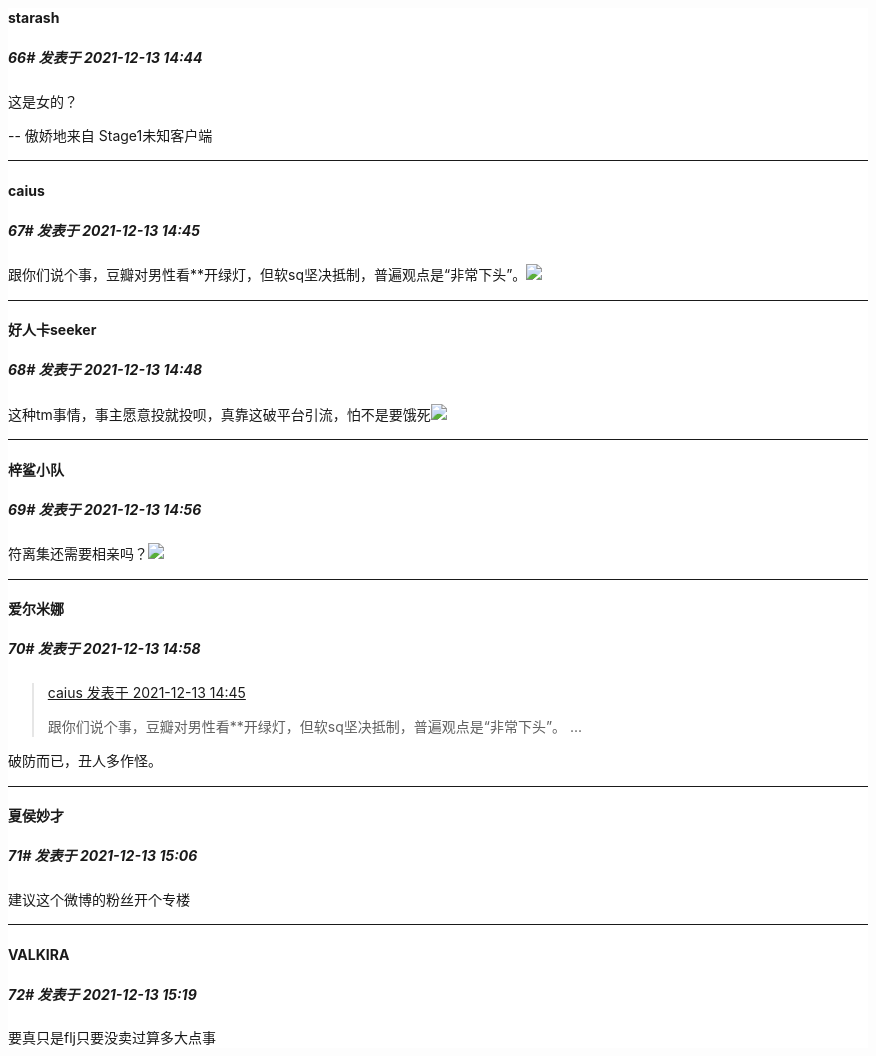 ####  starash  
##### 66#       发表于 2021-12-13 14:44

这是女的？

 -- 傲娇地来自 Stage1未知客户端

*****

####  caius  
##### 67#       发表于 2021-12-13 14:45

跟你们说个事，豆瓣对男性看**开绿灯，但软sq坚决抵制，普遍观点是“非常下头”。<img src="https://static.saraba1st.com/image/smiley/face2017/048.png" referrerpolicy="no-referrer">

*****

####  好人卡seeker  
##### 68#       发表于 2021-12-13 14:48

这种tm事情，事主愿意投就投呗，真靠这破平台引流，怕不是要饿死<img src="https://static.saraba1st.com/image/smiley/face2017/037.png" referrerpolicy="no-referrer">

*****

####  梓鲨小队  
##### 69#       发表于 2021-12-13 14:56

符离集还需要相亲吗？<img src="https://static.saraba1st.com/image/smiley/face2017/009.gif" referrerpolicy="no-referrer">

*****

####  爱尔米娜  
##### 70#       发表于 2021-12-13 14:58

<blockquote><a href="httphttps://bbs.saraba1st.com/2b/forum.php?mod=redirect&amp;goto=findpost&amp;pid=53918443&amp;ptid=2042248" target="_blank">caius 发表于 2021-12-13 14:45</a>

跟你们说个事，豆瓣对男性看**开绿灯，但软sq坚决抵制，普遍观点是“非常下头”。 ...</blockquote>
破防而已，丑人多作怪。



*****

####  夏侯妙才  
##### 71#       发表于 2021-12-13 15:06

建议这个微博的粉丝开个专楼

*****

####  VALKIRA  
##### 72#       发表于 2021-12-13 15:19

要真只是flj只要没卖过算多大点事
